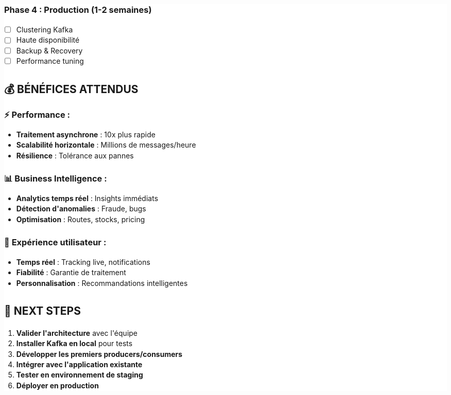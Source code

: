### Phase 4 : **Production** (1-2 semaines)
- [ ] Clustering Kafka
- [ ] Haute disponibilité
- [ ] Backup & Recovery
- [ ] Performance tuning

## 💰 BÉNÉFICES ATTENDUS

### ⚡ **Performance :**
- **Traitement asynchrone** : 10x plus rapide
- **Scalabilité horizontale** : Millions de messages/heure
- **Résilience** : Tolérance aux pannes

### 📊 **Business Intelligence :**
- **Analytics temps réel** : Insights immédiats
- **Détection d'anomalies** : Fraude, bugs
- **Optimisation** : Routes, stocks, pricing

### 👥 **Expérience utilisateur :**
- **Temps réel** : Tracking live, notifications
- **Fiabilité** : Garantie de traitement
- **Personnalisation** : Recommandations intelligentes

## 🎯 NEXT STEPS

1. **Valider l'architecture** avec l'équipe
2. **Installer Kafka en local** pour tests
3. **Développer les premiers producers/consumers**
4. **Intégrer avec l'application existante**
5. **Tester en environnement de staging**
6. **Déployer en production**
